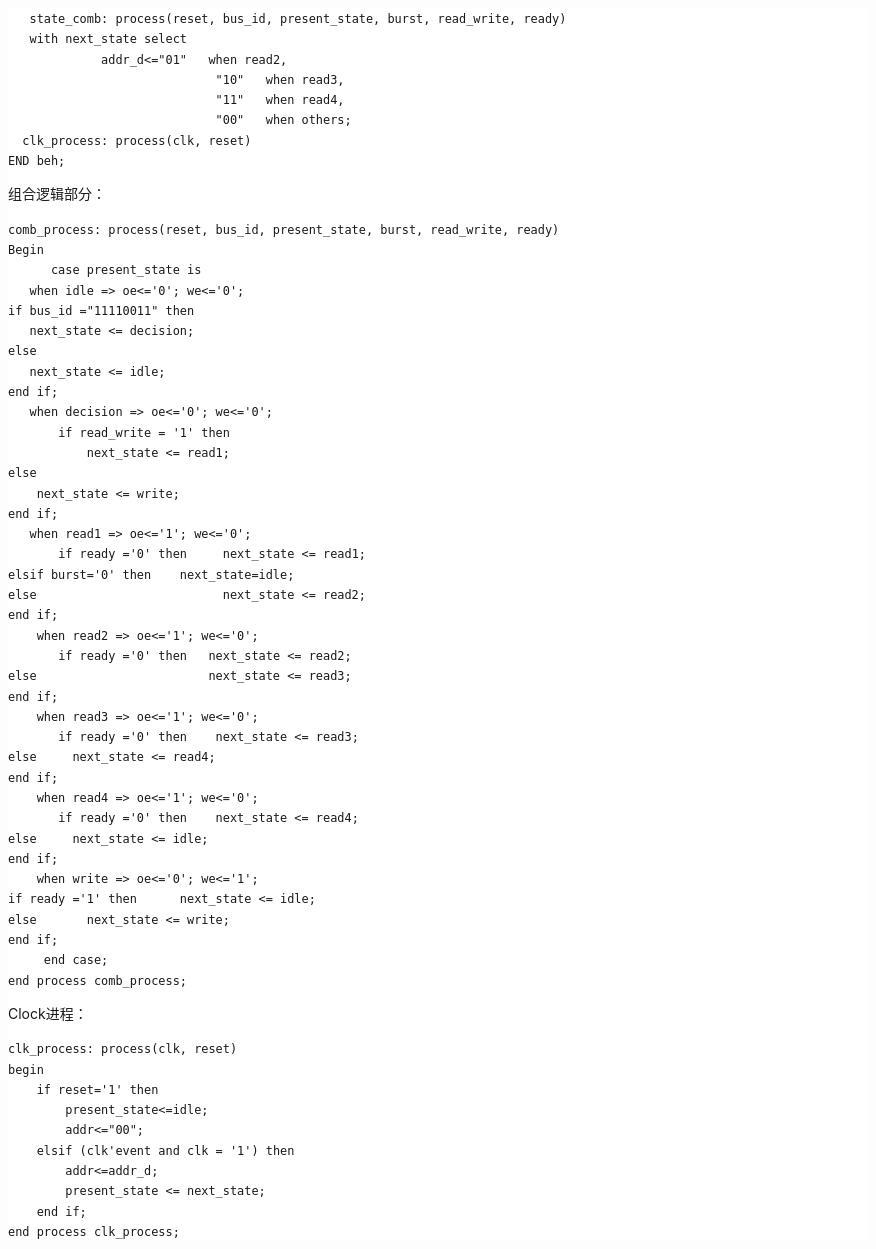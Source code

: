 	   state_comb: process(reset, bus_id, present_state, burst, read_write, ready)
	   with next_state select
	             addr_d<="01"   when read2,
	                             "10"   when read3,
	                             "11"   when read4,
	                             "00"   when others;
	  clk_process: process(clk, reset)
	END beh;

组合逻辑部分：

	comb_process: process(reset, bus_id, present_state, burst, read_write, ready)
	Begin
	      case present_state is
	   when idle => oe<='0'; we<='0';
	if bus_id ="11110011" then 
	   next_state <= decision;
	else
	   next_state <= idle; 
	end if;
	   when decision => oe<='0'; we<='0'; 
	       if read_write = '1' then
	           next_state <= read1;
	else
	    next_state <= write; 
	end if;
	   when read1 => oe<='1'; we<='0'; 
	       if ready ='0' then     next_state <= read1;
	elsif burst='0' then    next_state=idle;
	else                          next_state <= read2; 
	end if;
	    when read2 => oe<='1'; we<='0'; 
	       if ready ='0' then   next_state <= read2;
	else                        next_state <= read3; 
	end if;
	    when read3 => oe<='1'; we<='0'; 
	       if ready ='0' then    next_state <= read3;
	else     next_state <= read4; 
	end if;
	    when read4 => oe<='1'; we<='0'; 
	       if ready ='0' then    next_state <= read4;
	else     next_state <= idle; 
	end if;
	    when write => oe<='0'; we<='1'; 
	if ready ='1' then      next_state <= idle;
	else       next_state <= write; 
	end if;
	     end case; 
	end process comb_process;

Clock进程：

	clk_process: process(clk, reset)
	begin
	    if reset='1' then
	        present_state<=idle;
	        addr<="00";       
	    elsif (clk'event and clk = '1') then 
	        addr<=addr_d;
	        present_state <= next_state;
	    end if;
	end process clk_process;
